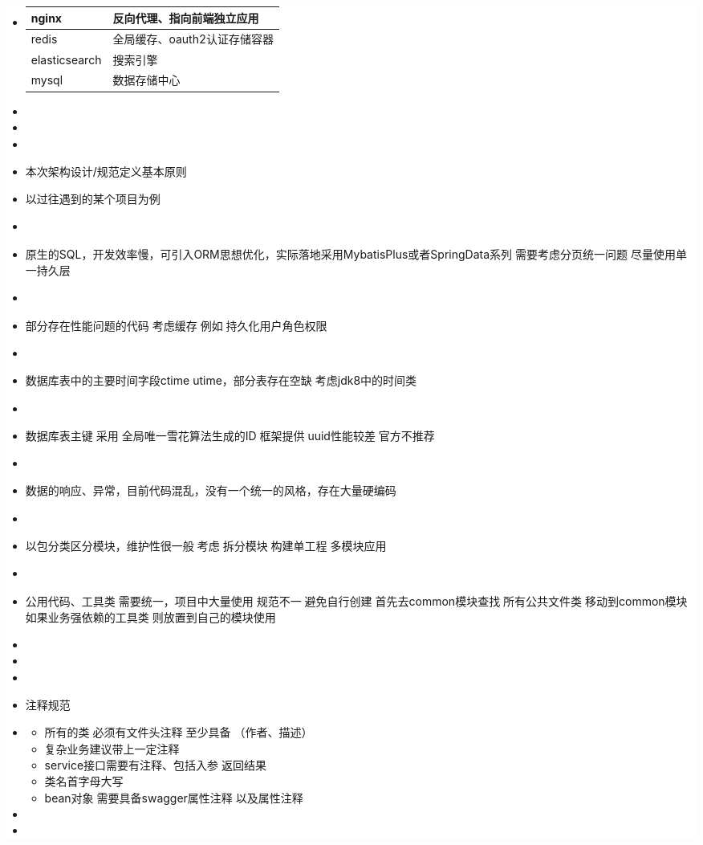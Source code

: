 - | nginx         | 反向代理、指向前端独立应用   |
  | ------------- | ---------------------------- |
  | redis         | 全局缓存、oauth2认证存储容器 |
  | elasticsearch | 搜索引擎                     |
  | mysql         | 数据存储中心                 |

-  

-  

-  

- 本次架构设计/规范定义基本原则

- 以过往遇到的某个项目为例

-  

- 原生的SQL，开发效率慢，可引入ORM思想优化，实际落地采用MybatisPlus或者SpringData系列 需要考虑分页统一问题 尽量使用单一持久层

-  

- 部分存在性能问题的代码 考虑缓存 例如 持久化用户角色权限

-  

- 数据库表中的主要时间字段ctime utime，部分表存在空缺 考虑jdk8中的时间类

-  

- 数据库表主键 采用 全局唯一雪花算法生成的ID 框架提供 uuid性能较差 官方不推荐

-  

- 数据的响应、异常，目前代码混乱，没有一个统一的风格，存在大量硬编码

-  

- 以包分类区分模块，维护性很一般 考虑 拆分模块  构建单工程 多模块应用

-  

- 公用代码、工具类 需要统一，项目中大量使用 规范不一 避免自行创建 首先去common模块查找  所有公共文件类 移动到common模块 如果业务强依赖的工具类 则放置到自己的模块使用

-  

-  

-  

- 注释规范

- - 所有的类 必须有文件头注释 至少具备 （作者、描述）
  - 复杂业务建议带上一定注释
  - service接口需要有注释、包括入参 返回结果 
  - 类名首字母大写 
  - bean对象 需要具备swagger属性注释 以及属性注释

-  

-  
